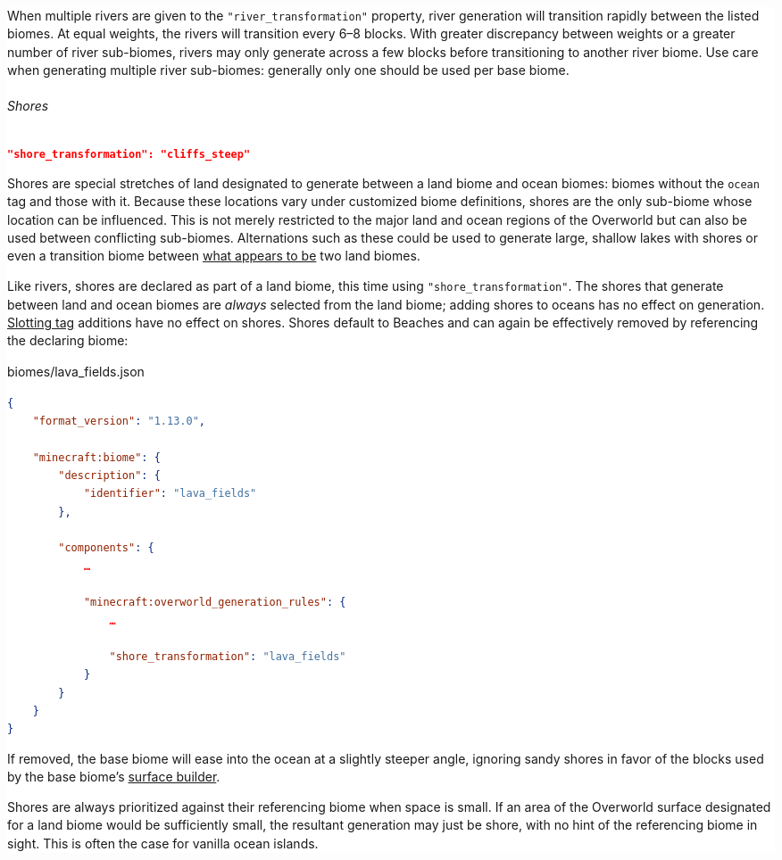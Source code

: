 When multiple rivers are given to the `"river_transformation"` property, river generation will transition rapidly between the listed biomes. At equal weights, the rivers will transition every 6–8 blocks. With greater discrepancy between weights or a greater number of river sub-biomes, rivers may only generate across a few blocks before transitioning to another river biome. Use care when generating multiple river sub-biomes: generally only one should be used per base biome.

###### Shores

<CodeHeader></CodeHeader>

```json
"shore_transformation": "cliffs_steep"
```

Shores are special stretches of land designated to generate between a land biome and ocean biomes: biomes without the `ocean` tag and those with it. Because these locations vary under customized biome definitions, shores are the only sub-biome whose location can be influenced. This is not merely restricted to the major land and ocean regions of the Overworld but can also be used between conflicting sub-biomes. Alternations such as these could be used to generate large, shallow lakes with shores or even a transition biome between [what appears to be](#oceans) two land biomes.

Like rivers, shores are declared as part of a land biome, this time using `"shore_transformation"`. The shores that generate between land and ocean biomes are _always_ selected from the land biome; adding shores to oceans has no effect on generation. [Slotting tag](#overworld-generation-aspects) additions have no effect on shores. Shores default to Beaches and can again be effectively removed by referencing the declaring biome:

<CodeHeader>biomes/lava_fields.json</CodeHeader>

```json
{
	"format_version": "1.13.0",

	"minecraft:biome": {
		"description": {
			"identifier": "lava_fields"
		},

		"components": {
			…

			"minecraft:overworld_generation_rules": {
				…

				"shore_transformation": "lava_fields"
			}
		}
	}
}
```

If removed, the base biome will ease into the ocean at a slightly steeper angle, ignoring sandy shores in favor of the blocks used by the base biome’s [surface builder](#surface-builders).

Shores are always prioritized against their referencing biome when space is small. If an area of the Overworld surface designated for a land biome would be sufficiently small, the resultant generation may just be shore, with no hint of the referencing biome in sight. This is often the case for vanilla ocean islands.
